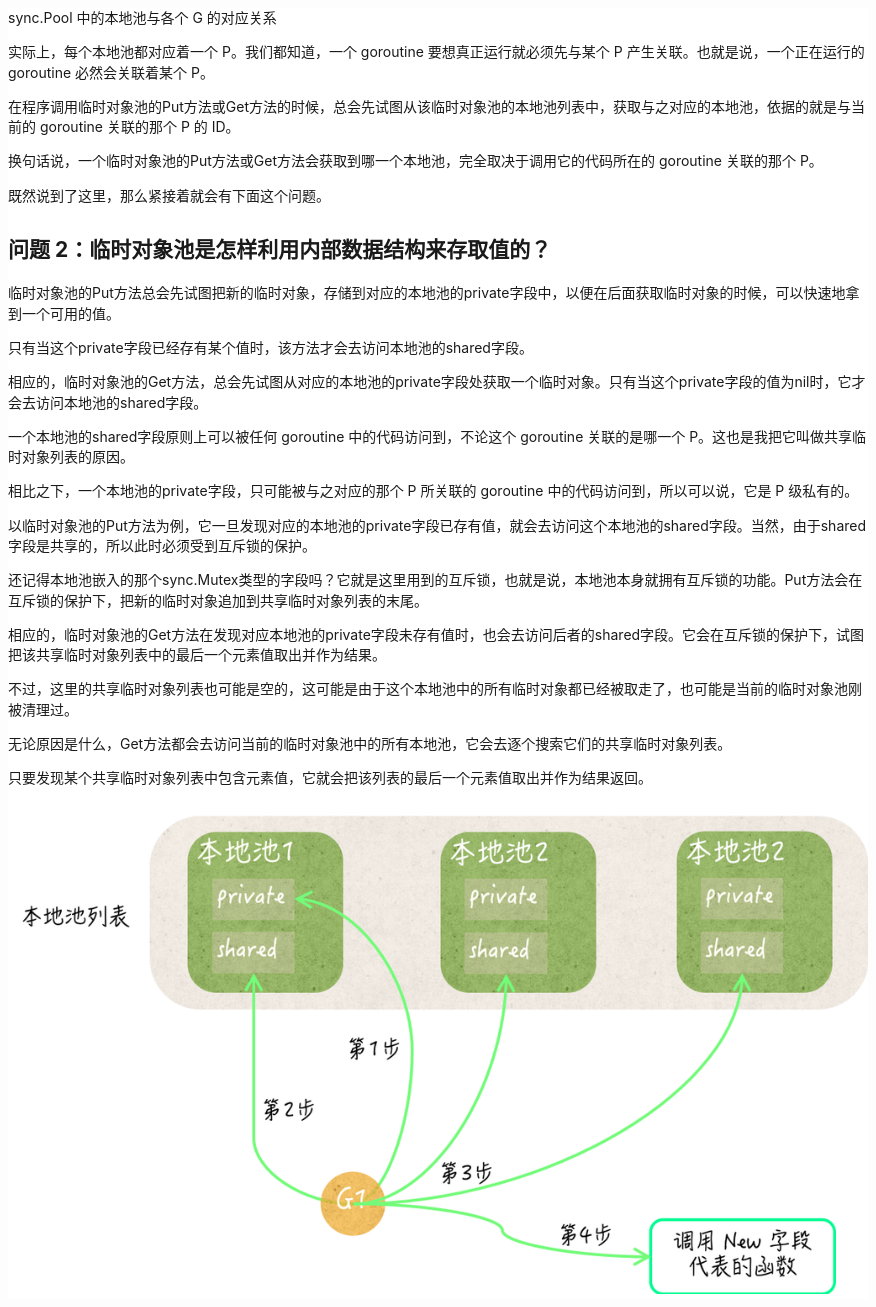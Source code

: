 sync.Pool 中的本地池与各个 G 的对应关系

实际上，每个本地池都对应着一个 P。我们都知道，一个 goroutine 要想真正运行就必须先与某个 P 产生关联。也就是说，一个正在运行的 goroutine 必然会关联着某个 P。

在程序调用临时对象池的Put方法或Get方法的时候，总会先试图从该临时对象池的本地池列表中，获取与之对应的本地池，依据的就是与当前的 goroutine 关联的那个 P 的 ID。

换句话说，一个临时对象池的Put方法或Get方法会获取到哪一个本地池，完全取决于调用它的代码所在的 goroutine 关联的那个 P。

既然说到了这里，那么紧接着就会有下面这个问题。

## 问题 2：临时对象池是怎样利用内部数据结构来存取值的？
临时对象池的Put方法总会先试图把新的临时对象，存储到对应的本地池的private字段中，以便在后面获取临时对象的时候，可以快速地拿到一个可用的值。

只有当这个private字段已经存有某个值时，该方法才会去访问本地池的shared字段。

相应的，临时对象池的Get方法，总会先试图从对应的本地池的private字段处获取一个临时对象。只有当这个private字段的值为nil时，它才会去访问本地池的shared字段。

一个本地池的shared字段原则上可以被任何 goroutine 中的代码访问到，不论这个 goroutine 关联的是哪一个 P。这也是我把它叫做共享临时对象列表的原因。

相比之下，一个本地池的private字段，只可能被与之对应的那个 P 所关联的 goroutine 中的代码访问到，所以可以说，它是 P 级私有的。

以临时对象池的Put方法为例，它一旦发现对应的本地池的private字段已存有值，就会去访问这个本地池的shared字段。当然，由于shared字段是共享的，所以此时必须受到互斥锁的保护。

还记得本地池嵌入的那个sync.Mutex类型的字段吗？它就是这里用到的互斥锁，也就是说，本地池本身就拥有互斥锁的功能。Put方法会在互斥锁的保护下，把新的临时对象追加到共享临时对象列表的末尾。

相应的，临时对象池的Get方法在发现对应本地池的private字段未存有值时，也会去访问后者的shared字段。它会在互斥锁的保护下，试图把该共享临时对象列表中的最后一个元素值取出并作为结果。

不过，这里的共享临时对象列表也可能是空的，这可能是由于这个本地池中的所有临时对象都已经被取走了，也可能是当前的临时对象池刚被清理过。

无论原因是什么，Get方法都会去访问当前的临时对象池中的所有本地池，它会去逐个搜索它们的共享临时对象列表。

只要发现某个共享临时对象列表中包含元素值，它就会把该列表的最后一个元素值取出并作为结果返回。

![Go](../images/33_2.webp)
